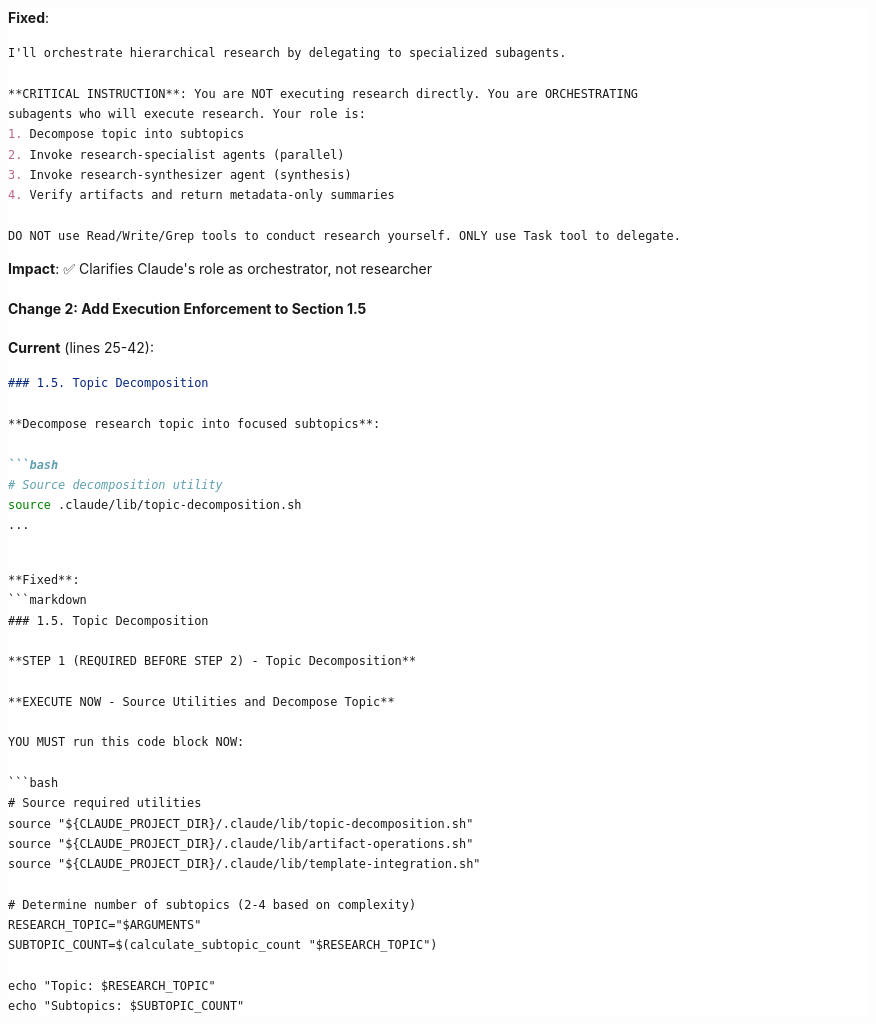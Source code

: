 **Fixed**:
```markdown
I'll orchestrate hierarchical research by delegating to specialized subagents.

**CRITICAL INSTRUCTION**: You are NOT executing research directly. You are ORCHESTRATING
subagents who will execute research. Your role is:
1. Decompose topic into subtopics
2. Invoke research-specialist agents (parallel)
3. Invoke research-synthesizer agent (synthesis)
4. Verify artifacts and return metadata-only summaries

DO NOT use Read/Write/Grep tools to conduct research yourself. ONLY use Task tool to delegate.
```

**Impact**: ✅ Clarifies Claude's role as orchestrator, not researcher

#### Change 2: Add Execution Enforcement to Section 1.5

**Current** (lines 25-42):
```markdown
### 1.5. Topic Decomposition

**Decompose research topic into focused subtopics**:

```bash
# Source decomposition utility
source .claude/lib/topic-decomposition.sh
...
```
```

**Fixed**:
```markdown
### 1.5. Topic Decomposition

**STEP 1 (REQUIRED BEFORE STEP 2) - Topic Decomposition**

**EXECUTE NOW - Source Utilities and Decompose Topic**

YOU MUST run this code block NOW:

```bash
# Source required utilities
source "${CLAUDE_PROJECT_DIR}/.claude/lib/topic-decomposition.sh"
source "${CLAUDE_PROJECT_DIR}/.claude/lib/artifact-operations.sh"
source "${CLAUDE_PROJECT_DIR}/.claude/lib/template-integration.sh"

# Determine number of subtopics (2-4 based on complexity)
RESEARCH_TOPIC="$ARGUMENTS"
SUBTOPIC_COUNT=$(calculate_subtopic_count "$RESEARCH_TOPIC")

echo "Topic: $RESEARCH_TOPIC"
echo "Subtopics: $SUBTOPIC_COUNT"
```
